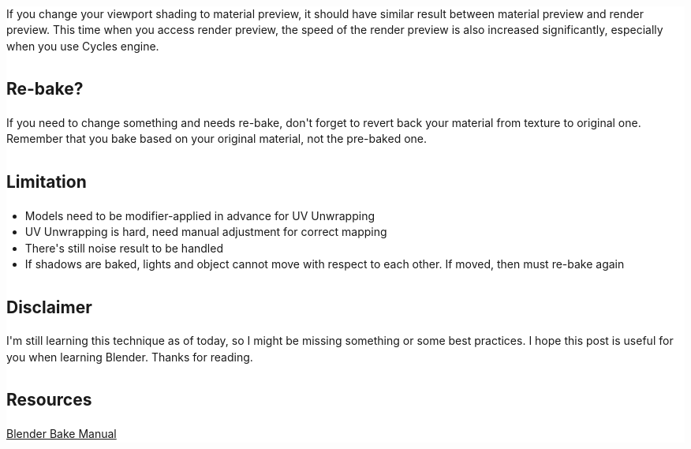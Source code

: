 If you change your viewport shading to material preview, it should have similar result between material preview and render preview. This time when you access render preview, the speed of the render preview is also increased significantly, especially when you use Cycles engine.

## Re-bake?

If you need to change something and needs re-bake, don't forget to revert back your material from texture to original one. Remember that you bake based on your original material, not the pre-baked one.

## Limitation

- Models need to be modifier-applied in advance for UV Unwrapping
- UV Unwrapping is hard, need manual adjustment for correct mapping
- There's still noise result to be handled
- If shadows are baked, lights and object cannot move with respect to each other. If moved, then must re-bake again

## Disclaimer

I'm still learning this technique as of today, so I might be missing something or some best practices. I hope this post is useful for you when learning Blender. Thanks for reading.

## Resources

[Blender Bake Manual](https://docs.blender.org/manual/en/2.79/render/blender_render/bake.html)
